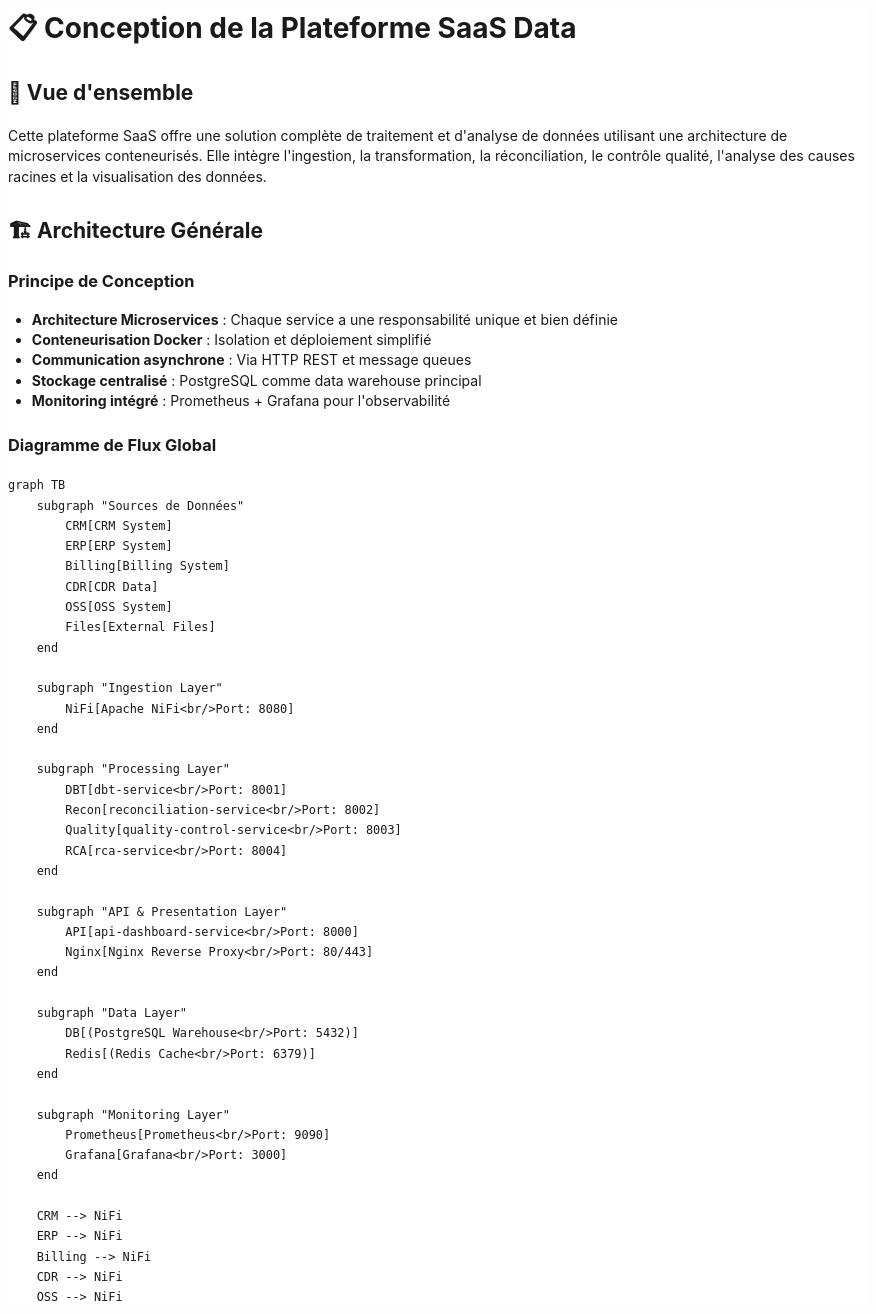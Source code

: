 # 📋 Conception de la Plateforme SaaS Data

## 🎯 Vue d'ensemble

Cette plateforme SaaS offre une solution complète de traitement et d'analyse de données utilisant une architecture de microservices conteneurisés. Elle intègre l'ingestion, la transformation, la réconciliation, le contrôle qualité, l'analyse des causes racines et la visualisation des données.

## 🏗️ Architecture Générale

### Principe de Conception
- **Architecture Microservices** : Chaque service a une responsabilité unique et bien définie
- **Conteneurisation Docker** : Isolation et déploiement simplifié
- **Communication asynchrone** : Via HTTP REST et message queues
- **Stockage centralisé** : PostgreSQL comme data warehouse principal
- **Monitoring intégré** : Prometheus + Grafana pour l'observabilité

### Diagramme de Flux Global

```mermaid
graph TB
    subgraph "Sources de Données"
        CRM[CRM System]
        ERP[ERP System]
        Billing[Billing System]
        CDR[CDR Data]
        OSS[OSS System]
        Files[External Files]
    end
    
    subgraph "Ingestion Layer"
        NiFi[Apache NiFi<br/>Port: 8080]
    end
    
    subgraph "Processing Layer"
        DBT[dbt-service<br/>Port: 8001]
        Recon[reconciliation-service<br/>Port: 8002]
        Quality[quality-control-service<br/>Port: 8003]
        RCA[rca-service<br/>Port: 8004]
    end
    
    subgraph "API & Presentation Layer"
        API[api-dashboard-service<br/>Port: 8000]
        Nginx[Nginx Reverse Proxy<br/>Port: 80/443]
    end
    
    subgraph "Data Layer"
        DB[(PostgreSQL Warehouse<br/>Port: 5432)]
        Redis[(Redis Cache<br/>Port: 6379)]
    end
    
    subgraph "Monitoring Layer"
        Prometheus[Prometheus<br/>Port: 9090]
        Grafana[Grafana<br/>Port: 3000]
    end
    
    CRM --> NiFi
    ERP --> NiFi
    Billing --> NiFi
    CDR --> NiFi
    OSS --> NiFi
```